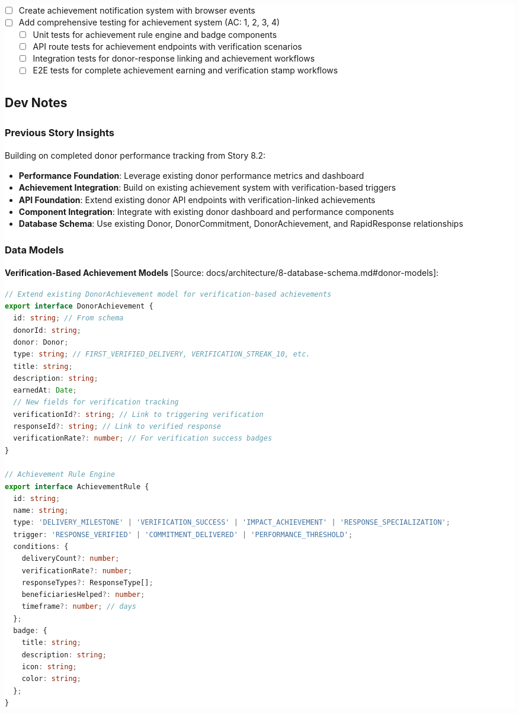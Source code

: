   - [ ] Create achievement notification system with browser events
- [ ] Add comprehensive testing for achievement system (AC: 1, 2, 3, 4)
  - [ ] Unit tests for achievement rule engine and badge components
  - [ ] API route tests for achievement endpoints with verification scenarios
  - [ ] Integration tests for donor-response linking and achievement workflows
  - [ ] E2E tests for complete achievement earning and verification stamp workflows

## Dev Notes

### Previous Story Insights
Building on completed donor performance tracking from Story 8.2:
- **Performance Foundation**: Leverage existing donor performance metrics and dashboard
- **Achievement Integration**: Build on existing achievement system with verification-based triggers
- **API Foundation**: Extend existing donor API endpoints with verification-linked achievements
- **Component Integration**: Integrate with existing donor dashboard and performance components
- **Database Schema**: Use existing Donor, DonorCommitment, DonorAchievement, and RapidResponse relationships

### Data Models
**Verification-Based Achievement Models** [Source: docs/architecture/8-database-schema.md#donor-models]:
```typescript
// Extend existing DonorAchievement model for verification-based achievements
export interface DonorAchievement {
  id: string; // From schema
  donorId: string;
  donor: Donor;
  type: string; // FIRST_VERIFIED_DELIVERY, VERIFICATION_STREAK_10, etc.
  title: string;
  description: string;
  earnedAt: Date;
  // New fields for verification tracking
  verificationId?: string; // Link to triggering verification
  responseId?: string; // Link to verified response
  verificationRate?: number; // For verification success badges
}

// Achievement Rule Engine
export interface AchievementRule {
  id: string;
  name: string;
  type: 'DELIVERY_MILESTONE' | 'VERIFICATION_SUCCESS' | 'IMPACT_ACHIEVEMENT' | 'RESPONSE_SPECIALIZATION';
  trigger: 'RESPONSE_VERIFIED' | 'COMMITMENT_DELIVERED' | 'PERFORMANCE_THRESHOLD';
  conditions: {
    deliveryCount?: number;
    verificationRate?: number;
    responseTypes?: ResponseType[];
    beneficiariesHelped?: number;
    timeframe?: number; // days
  };
  badge: {
    title: string;
    description: string;
    icon: string;
    color: string;
  };
}
```
